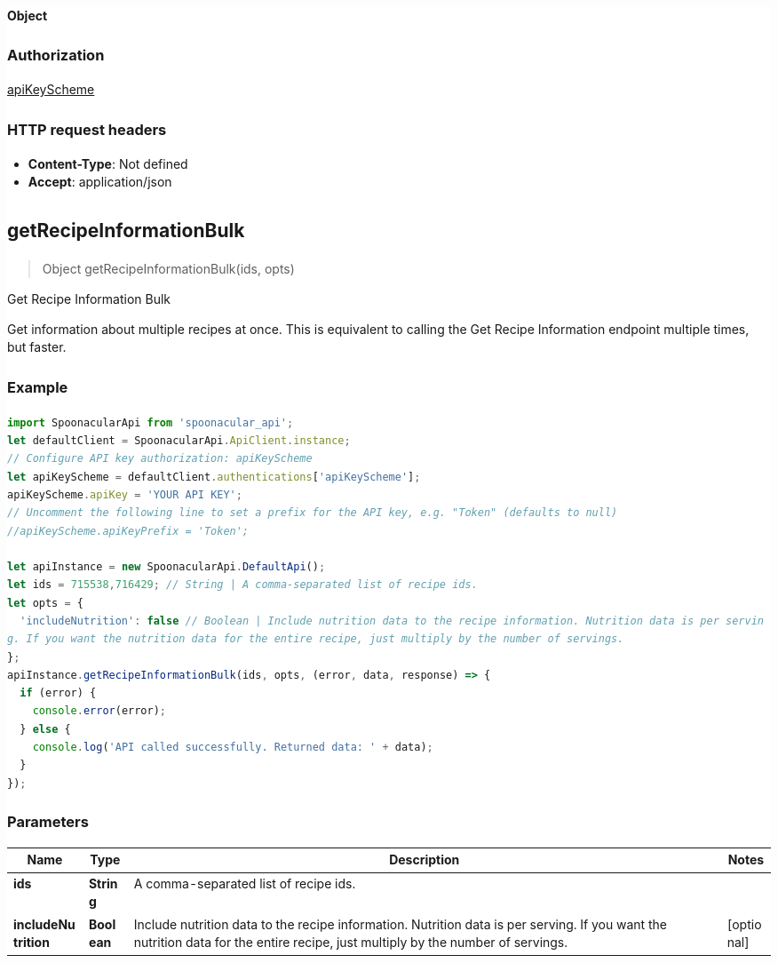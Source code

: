 **Object**

### Authorization

[apiKeyScheme](../README.md#apiKeyScheme)

### HTTP request headers

- **Content-Type**: Not defined
- **Accept**: application/json


## getRecipeInformationBulk

> Object getRecipeInformationBulk(ids, opts)

Get Recipe Information Bulk

Get information about multiple recipes at once. This is equivalent to calling the Get Recipe Information endpoint multiple times, but faster.

### Example

```javascript
import SpoonacularApi from 'spoonacular_api';
let defaultClient = SpoonacularApi.ApiClient.instance;
// Configure API key authorization: apiKeyScheme
let apiKeyScheme = defaultClient.authentications['apiKeyScheme'];
apiKeyScheme.apiKey = 'YOUR API KEY';
// Uncomment the following line to set a prefix for the API key, e.g. "Token" (defaults to null)
//apiKeyScheme.apiKeyPrefix = 'Token';

let apiInstance = new SpoonacularApi.DefaultApi();
let ids = 715538,716429; // String | A comma-separated list of recipe ids.
let opts = {
  'includeNutrition': false // Boolean | Include nutrition data to the recipe information. Nutrition data is per serving. If you want the nutrition data for the entire recipe, just multiply by the number of servings.
};
apiInstance.getRecipeInformationBulk(ids, opts, (error, data, response) => {
  if (error) {
    console.error(error);
  } else {
    console.log('API called successfully. Returned data: ' + data);
  }
});
```

### Parameters


Name | Type | Description  | Notes
------------- | ------------- | ------------- | -------------
 **ids** | **String**| A comma-separated list of recipe ids. | 
 **includeNutrition** | **Boolean**| Include nutrition data to the recipe information. Nutrition data is per serving. If you want the nutrition data for the entire recipe, just multiply by the number of servings. | [optional] 
